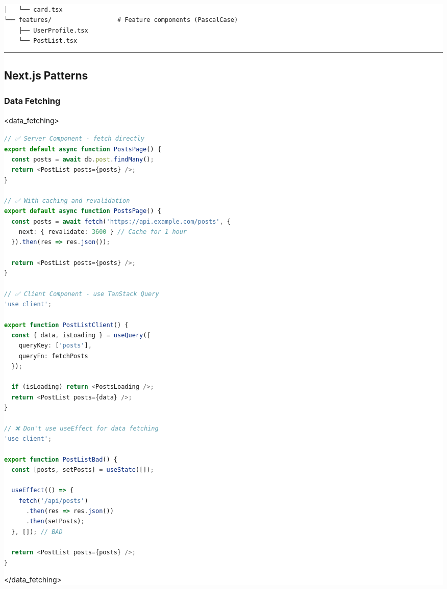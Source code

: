 ```
│   └── card.tsx
└── features/                  # Feature components (PascalCase)
    ├── UserProfile.tsx
    └── PostList.tsx
```

---

## Next.js Patterns

### Data Fetching

<data_fetching>
```typescript
// ✅ Server Component - fetch directly
export default async function PostsPage() {
  const posts = await db.post.findMany();
  return <PostList posts={posts} />;
}

// ✅ With caching and revalidation
export default async function PostsPage() {
  const posts = await fetch('https://api.example.com/posts', {
    next: { revalidate: 3600 } // Cache for 1 hour
  }).then(res => res.json());
  
  return <PostList posts={posts} />;
}

// ✅ Client Component - use TanStack Query
'use client';

export function PostListClient() {
  const { data, isLoading } = useQuery({
    queryKey: ['posts'],
    queryFn: fetchPosts
  });
  
  if (isLoading) return <PostsLoading />;
  return <PostList posts={data} />;
}

// ❌ Don't use useEffect for data fetching
'use client';

export function PostListBad() {
  const [posts, setPosts] = useState([]);
  
  useEffect(() => {
    fetch('/api/posts')
      .then(res => res.json())
      .then(setPosts);
  }, []); // BAD
  
  return <PostList posts={posts} />;
}
```
</data_fetching>
